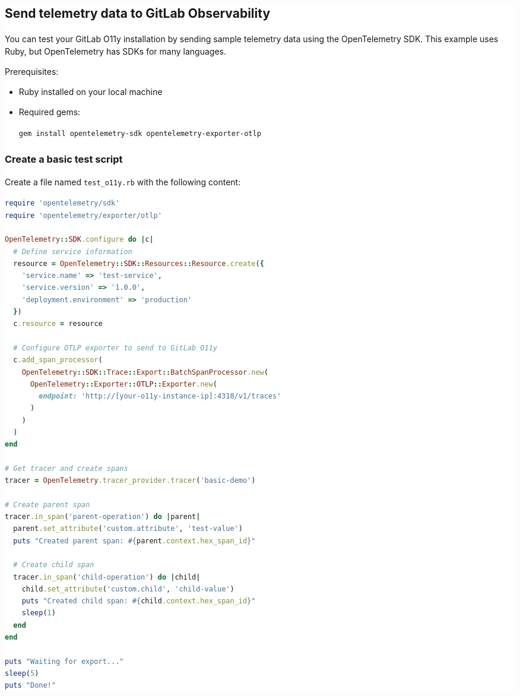 ## Send telemetry data to GitLab Observability

You can test your GitLab O11y installation by sending sample telemetry data using the OpenTelemetry SDK. This example uses Ruby, but OpenTelemetry has SDKs for many languages.

Prerequisites:

- Ruby installed on your local machine
- Required gems:

  ```shell
  gem install opentelemetry-sdk opentelemetry-exporter-otlp
  ```

### Create a basic test script

Create a file named `test_o11y.rb` with the following content:

```ruby
require 'opentelemetry/sdk'
require 'opentelemetry/exporter/otlp'

OpenTelemetry::SDK.configure do |c|
  # Define service information
  resource = OpenTelemetry::SDK::Resources::Resource.create({
    'service.name' => 'test-service',
    'service.version' => '1.0.0',
    'deployment.environment' => 'production'
  })
  c.resource = resource

  # Configure OTLP exporter to send to GitLab O11y
  c.add_span_processor(
    OpenTelemetry::SDK::Trace::Export::BatchSpanProcessor.new(
      OpenTelemetry::Exporter::OTLP::Exporter.new(
        endpoint: 'http://[your-o11y-instance-ip]:4318/v1/traces'
      )
    )
  )
end

# Get tracer and create spans
tracer = OpenTelemetry.tracer_provider.tracer('basic-demo')

# Create parent span
tracer.in_span('parent-operation') do |parent|
  parent.set_attribute('custom.attribute', 'test-value')
  puts "Created parent span: #{parent.context.hex_span_id}"

  # Create child span
  tracer.in_span('child-operation') do |child|
    child.set_attribute('custom.child', 'child-value')
    puts "Created child span: #{child.context.hex_span_id}"
    sleep(1)
  end
end

puts "Waiting for export..."
sleep(5)
puts "Done!"
```
